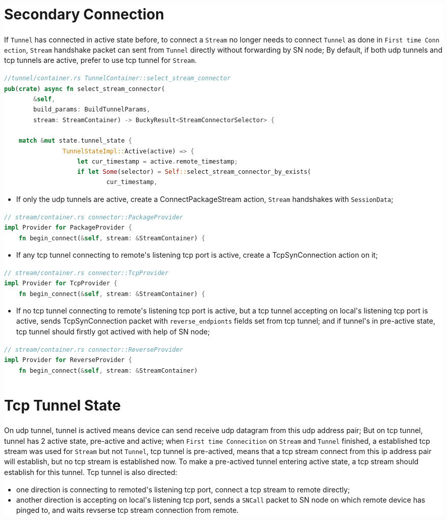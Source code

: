 # Secondary Connection
If `Tunnel` has connected in active state before,  to connect a `Stream` no longer needs to connect `Tunnel` as done in `First time Connection`, `Stream` handshake packet can sent from `Tunnel` directly without forwarding by SN node; 
By default, if both udp tunnels and tcp tunnels are active, prefer to use tcp tunnel for `Stream`.
```rust
//tunnel/container.rs TunnelContainer::select_stream_connector
pub(crate) async fn select_stream_connector(
        &self,
        build_params: BuildTunnelParams,  
        stream: StreamContainer) -> BuckyResult<StreamConnectorSelector> {
        
    match &mut state.tunnel_state {
                TunnelStateImpl::Active(active) => {
                    let cur_timestamp = active.remote_timestamp;
                    if let Some(selector) = Self::select_stream_connector_by_exists(
                            cur_timestamp, 
```
+ If only the udp tunnels are active, create a ConnectPackageStream action, `Stream` handshakes with `SessionData`;
```rust
// stream/container.rs connector::PackageProvider
impl Provider for PackageProvider {
    fn begin_connect(&self, stream: &StreamContainer) {
```
+ If any tcp tunnel connecting to remote's listening tcp port is active, create a TcpSynConnection action on it;
```rust
// stream/container.rs connector::TcpProvider
impl Provider for TcpProvider {
    fn begin_connect(&self, stream: &StreamContainer) {
```
+ If no tcp tunnel connecting to remote's listening tcp port is active, but a tcp tunnel accepting on local's listening tcp port is active, sends TcpSynConnection packet with `reverse_endpionts` fields set from tcp tunnel; and if tunnel's in pre-active state, tcp tunnel should firstly got actived with help of SN node;
```rust
// stream/container.rs connector::ReverseProvider
impl Provider for ReverseProvider {
    fn begin_connect(&self, stream: &StreamContainer)
```

# Tcp Tunnel State
On udp tunnel, tunnel is actived means device can send receive udp datagram from this udp address pair;
But on tcp tunnel, tunnel has 2 active state, pre-active and active; when `First time Connecition` on `Stream` and `Tunnel` finished, a established tcp stream was used for `Stream` but not `Tunnel`, tcp tunnel is pre-actived, means that a tcp stream connect from this ip address pair will establish, but no tcp stream is established now. To make a pre-actived tunnel entering active state, a tcp stream should establish for this tunnel. Tcp tunnel is also directed: 
+ one direction is connecting to remoted's listening tcp port, connect a tcp stream to remote directly;
+ another direction is accepting on local's listening tcp port, sends a `SNCall` packet to SN node on which remote device has pinged to, and waits revserse tcp stream connection from remote.
